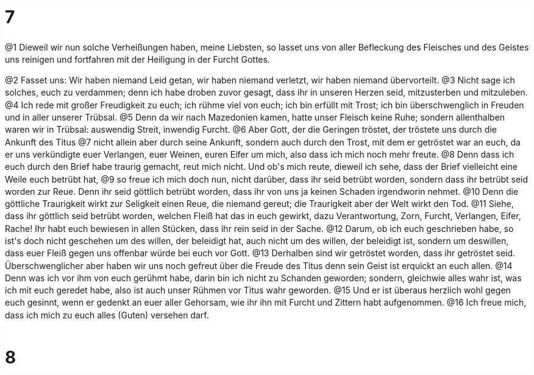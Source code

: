 # 7
@1 Dieweil wir nun solche Verheißungen haben, meine Liebsten, so lasset uns von aller Befleckung des Fleisches und des Geistes uns reinigen und fortfahren mit der Heiligung in der Furcht Gottes. 

@2 Fasset uns: Wir haben niemand Leid getan, wir haben niemand verletzt, wir haben niemand übervorteilt. @3 Nicht sage ich solches, euch zu verdammen; denn ich habe droben zuvor gesagt, dass ihr in unseren Herzen seid, mitzusterben und mitzuleben. @4 Ich rede mit großer Freudigkeit zu euch; ich rühme viel von euch; ich bin erfüllt mit Trost; ich bin überschwenglich in Freuden und in aller unserer Trübsal. @5 Denn da wir nach Mazedonien kamen, hatte unser Fleisch keine Ruhe; sondern allenthalben waren wir in Trübsal: auswendig Streit, inwendig Furcht. @6 Aber Gott, der die Geringen tröstet, der tröstete uns durch die Ankunft des Titus @7 nicht allein aber durch seine Ankunft, sondern auch durch den Trost, mit dem er getröstet war an euch, da er uns verkündigte euer Verlangen, euer Weinen, euren Eifer um mich, also dass ich mich noch mehr freute. @8 Denn dass ich euch durch den Brief habe traurig gemacht, reut mich nicht. Und ob's mich reute, dieweil ich sehe, dass der Brief vielleicht eine Weile euch betrübt hat, @9 so freue ich mich doch nun, nicht darüber, dass ihr seid betrübt worden, sondern dass ihr betrübt seid worden zur Reue. Denn ihr seid göttlich betrübt worden, dass ihr von uns ja keinen Schaden irgendworin nehmet. @10 Denn die göttliche Traurigkeit wirkt zur Seligkeit einen Reue, die niemand gereut; die Traurigkeit aber der Welt wirkt den Tod. @11 Siehe, dass ihr göttlich seid betrübt worden, welchen Fleiß hat das in euch gewirkt, dazu Verantwortung, Zorn, Furcht, Verlangen, Eifer, Rache! Ihr habt euch bewiesen in allen Stücken, dass ihr rein seid in der Sache. @12 Darum, ob ich euch geschrieben habe, so ist's doch nicht geschehen um des willen, der beleidigt hat, auch nicht um des willen, der beleidigt ist, sondern um deswillen, dass euer Fleiß gegen uns offenbar würde bei euch vor Gott. @13 Derhalben sind wir getröstet worden, dass ihr getröstet seid. Überschwenglicher aber haben wir uns noch gefreut über die Freude des Titus denn sein Geist ist erquickt an euch allen. @14 Denn was ich vor ihm von euch gerühmt habe, darin bin ich nicht zu Schanden geworden; sondern, gleichwie alles wahr ist, was ich mit euch geredet habe, also ist auch unser Rühmen vor Titus wahr geworden. @15 Und er ist überaus herzlich wohl gegen euch gesinnt, wenn er gedenkt an euer aller Gehorsam, wie ihr ihn mit Furcht und Zittern habt aufgenommen. @16 Ich freue mich, dass ich mich zu euch alles (Guten) versehen darf.

# 8